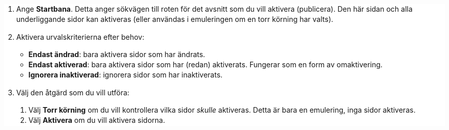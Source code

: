 1. Ange **Startbana**. Detta anger sökvägen till roten för det avsnitt som du vill aktivera (publicera). Den här sidan och alla underliggande sidor kan aktiveras (eller användas i emuleringen om en torr körning har valts).
1. Aktivera urvalskriterierna efter behov:

   * **Endast ändrad**: bara aktivera sidor som har ändrats.
   * **Endast aktiverad**: bara aktivera sidor som har (redan) aktiverats. Fungerar som en form av omaktivering.
   * **Ignorera inaktiverad**: ignorera sidor som har inaktiverats.

1. Välj den åtgärd som du vill utföra:

   1. Välj **Torr körning** om du vill kontrollera vilka sidor *skulle* aktiveras. Detta är bara en emulering, inga sidor aktiveras.
   1. Välj **Aktivera** om du vill aktivera sidorna.
